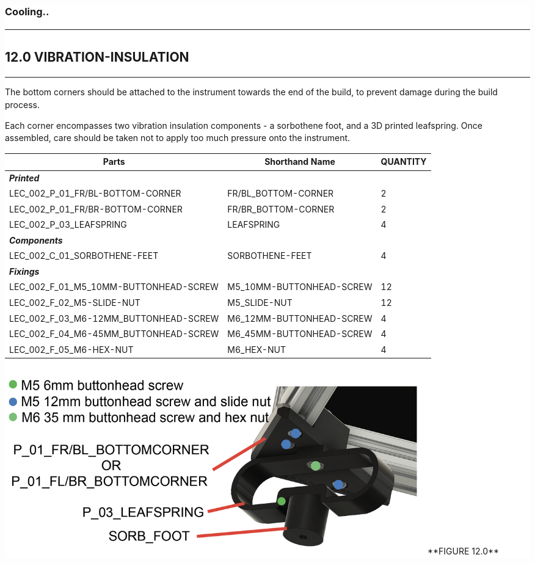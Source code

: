





### Cooling..






-----------------
## 12.0 VIBRATION-INSULATION
-----------------

The bottom corners should be attached to the instrument towards the end of the build, to prevent damage during the build process. 

Each corner encompasses two vibration insulation components - a sorbothene foot, and a 3D printed leafspring. Once assembled, care should be taken not to apply too much pressure onto the instrument.

| **Parts**                             | **Shorthand Name**       | **QUANTITY** |
| ------------------------------------- | ------------------------ | ------------ |
| ***Printed***                         |                          |              |
| LEC_002_P_01_FR/BL-BOTTOM-CORNER      | FR/BL_BOTTOM-CORNER      | 2            |
| LEC_002_P_01_FR/BR-BOTTOM-CORNER      | FR/BR_BOTTOM-CORNER      | 2            |
| LEC_002_P_03_LEAFSPRING               | LEAFSPRING               | 4            |
| ***Components***                      |                          |              |
| LEC_002_C_01_SORBOTHENE-FEET          | SORBOTHENE-FEET          | 4            |
| ***Fixings***                         |                          |              |
| LEC_002_F_01_M5_10MM-BUTTONHEAD-SCREW | M5_10MM-BUTTONHEAD-SCREW | 12           |
| LEC_002_F_02_M5-SLIDE-NUT             | M5_SLIDE-NUT             | 12           |
| LEC_002_F_03_M6-12MM_BUTTONHEAD-SCREW | M6_12MM-BUTTONHEAD-SCREW | 4            |
| LEC_002_F_04_M6-45MM_BUTTONHEAD-SCREW | M6_45MM-BUTTONHEAD-SCREW | 4            |
| LEC_002_F_05_M6-HEX-NUT               | M6_HEX-NUT               | 4            |

<img src="PDFs/foot-labeled.png"  width="80%">
**FIGURE 12.0**
